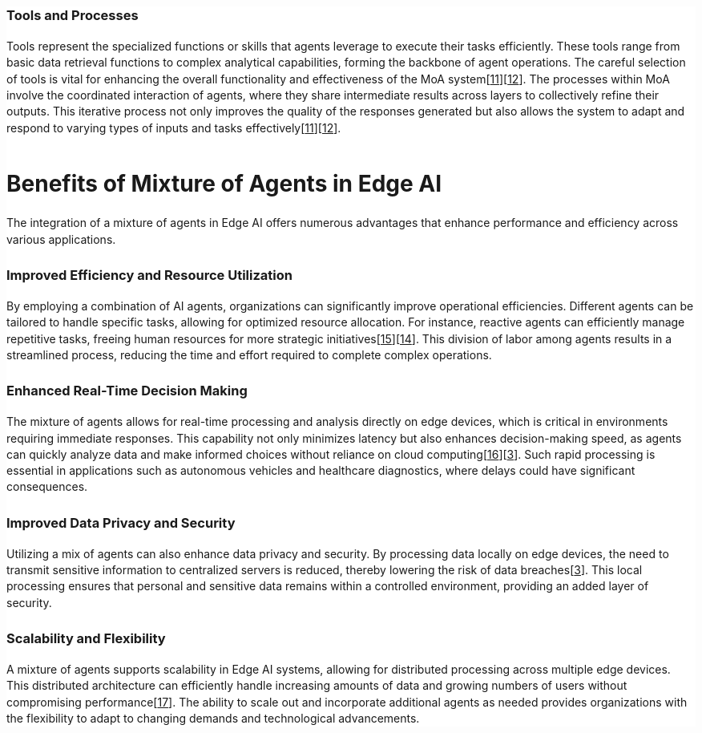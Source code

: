 ### Tools and Processes
Tools represent the specialized functions or skills that agents leverage to execute their tasks efficiently. These tools range from basic data retrieval functions to complex analytical capabilities, forming the backbone of agent operations. The careful selection of tools is vital for enhancing the overall functionality and effectiveness of the MoA system[[11](#11-an-overview-of-multi-agent-frameworks-autogen-crewai-and-langgraph)][[12](#12-types-of-ai-agents-characteristics-applications--future-trends)]. The processes within MoA involve the coordinated interaction of agents, where they share intermediate results across layers to collectively refine their outputs. This iterative process not only improves the quality of the responses generated but also allows the system to adapt and respond to varying types of inputs and tasks effectively[[11](#11-an-overview-of-multi-agent-frameworks-autogen-crewai-and-langgraph)][[12](#12-types-of-ai-agents-characteristics-applications--future-trends)].


# Benefits of Mixture of Agents in Edge AI
The integration of a mixture of agents in Edge AI offers numerous advantages that enhance performance and efficiency across various applications.

### Improved Efficiency and Resource Utilization
By employing a combination of AI agents, organizations can significantly improve operational efficiencies. Different agents can be tailored to handle specific tasks, allowing for optimized resource allocation. For instance, reactive agents can efficiently manage repetitive tasks, freeing human resources for more strategic initiatives[[15](#15-ai-agents---types-benefits-and-examples---yellowai)][[14](#14-understanding-different-types-of-ai-agents-a-comprehensive-guide)]. This division of labor among agents results in a streamlined process, reducing the time and effort required to complete complex operations.

### Enhanced Real-Time Decision Making
The mixture of agents allows for real-time processing and analysis directly on edge devices, which is critical in environments requiring immediate responses. This capability not only minimizes latency but also enhances decision-making speed, as agents can quickly analyze data and make informed choices without reliance on cloud computing[[16](#16-edge-ai-a-comprehensive-guide-to-its-engineering-principles-and-)][[3](#3-ai-driven-edge-computing-revolutionizing-industries---rapid-innovation)]. Such rapid processing is essential in applications such as autonomous vehicles and healthcare diagnostics, where delays could have significant consequences.

### Improved Data Privacy and Security
Utilizing a mix of agents can also enhance data privacy and security. By processing data locally on edge devices, the need to transmit sensitive information to centralized servers is reduced, thereby lowering the risk of data breaches[[3](#3-ai-driven-edge-computing-revolutionizing-industries---rapid-innovation)]. This local processing ensures that personal and sensitive data remains within a controlled environment, providing an added layer of security.

### Scalability and Flexibility
A mixture of agents supports scalability in Edge AI systems, allowing for distributed processing across multiple edge devices. This distributed architecture can efficiently handle increasing amounts of data and growing numbers of users without compromising performance[[17](#17-2023-edge-ai-technology-report-chapter-ix-challenges-of----wevolver)]. The ability to scale out and incorporate additional agents as needed provides organizations with the flexibility to adapt to changing demands and technological advancements.

